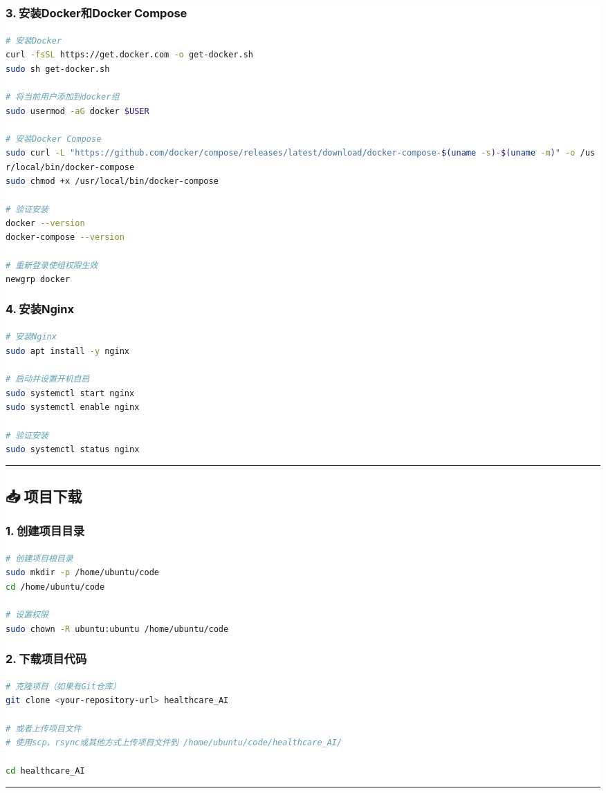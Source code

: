 ### 3. 安装Docker和Docker Compose
```bash
# 安装Docker
curl -fsSL https://get.docker.com -o get-docker.sh
sudo sh get-docker.sh

# 将当前用户添加到docker组
sudo usermod -aG docker $USER

# 安装Docker Compose
sudo curl -L "https://github.com/docker/compose/releases/latest/download/docker-compose-$(uname -s)-$(uname -m)" -o /usr/local/bin/docker-compose
sudo chmod +x /usr/local/bin/docker-compose

# 验证安装
docker --version
docker-compose --version

# 重新登录使组权限生效
newgrp docker
```

### 4. 安装Nginx
```bash
# 安装Nginx
sudo apt install -y nginx

# 启动并设置开机自启
sudo systemctl start nginx
sudo systemctl enable nginx

# 验证安装
sudo systemctl status nginx
```

---

## 📥 项目下载

### 1. 创建项目目录
```bash
# 创建项目根目录
sudo mkdir -p /home/ubuntu/code
cd /home/ubuntu/code

# 设置权限
sudo chown -R ubuntu:ubuntu /home/ubuntu/code
```

### 2. 下载项目代码
```bash
# 克隆项目（如果有Git仓库）
git clone <your-repository-url> healthcare_AI

# 或者上传项目文件
# 使用scp、rsync或其他方式上传项目文件到 /home/ubuntu/code/healthcare_AI/

cd healthcare_AI
```

---